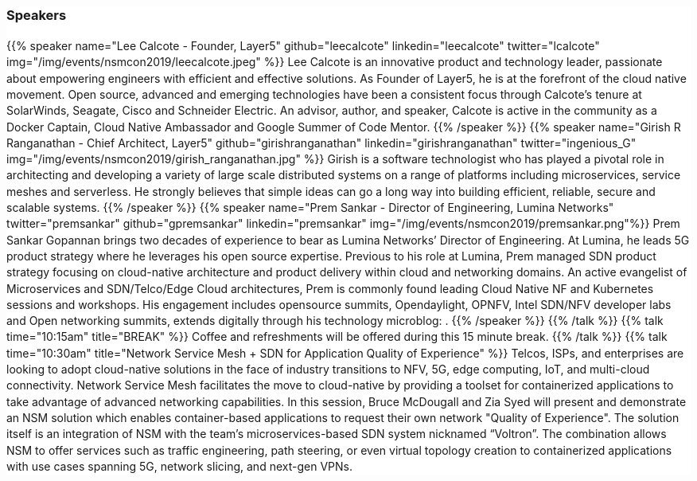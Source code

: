 ### Speakers
{{% speaker name="Lee Calcote - Founder, Layer5" github="leecalcote" linkedin="leecalcote" twitter="lcalcote" img="/img/events/nsmcon2019/leecalcote.jpeg" %}}
Lee Calcote is an innovative product and technology leader, passionate about empowering engineers with efficient 
and effective solutions. As Founder of Layer5, he is at the forefront of the cloud native movement. Open source, 
advanced and emerging technologies have been a consistent focus through Calcote’s tenure at SolarWinds, Seagate, 
Cisco and Schneider Electric. An advisor, author, and speaker, Calcote is active in the community as a Docker Captain, 
Cloud Native Ambassador and Google Summer of Code Mentor.
{{% /speaker %}}
{{% speaker name="Girish R Ranganathan - Chief Architect, Layer5" github="girishranganathan" linkedin="girishranganathan" twitter="ingenious_G" img="/img/events/nsmcon2019/girish_ranganathan.jpg" %}}
Girish is a software technologist who has played a pivotal role in architecting and developing a variety of large 
scale distributed systems on a range of platforms including microservices, service meshes and serverless. He strongly 
believes that simple ideas can go a long way into building efficient, reliable, secure and scalable systems.
{{% /speaker %}}
{{% speaker name="Prem Sankar - Director of Engineering, Lumina Networks" twitter="premsankar" github="gpremsankar" linkedin="premsankar" img="/img/events/nsmcon2019/premsankar.png"%}}
Prem Sankar Gopannan brings two decades of experience to bear as Lumina Networks’ Director of Engineering. At Lumina, 
he leads 5G product strategy where he leverages his open source expertise. Previous to his role at Lumina, Prem 
managed SDN product strategy focusing on cloud-native architecture and product delivery within cloud and networking 
domains. An active evangelist of Microservices and SDN/Telco/Edge Cloud architectures, Prem is commonly found leading 
Cloud Native NF and Kubernetes sessions and workshops. His engagement includes opensource summits, Opendaylight, 
OPNFV, Intel SDN/NFV developer labs and Open networking summits, extends digitally through his technology 
microblog: <a href="http://twitter.com/premsankar"><i class="fab fa-twitter"></i></a>.
{{% /speaker %}}
{{% /talk %}}
{{% talk time="10:15am" title="BREAK" %}}
Coffee and refreshments will be offered during this 15 minute break.
{{% /talk %}}
{{% talk time="10:30am" title="Network Service Mesh + SDN for Application Quality of Experience" %}}
Telcos, ISPs, and enterprises are looking to adopt cloud-native solutions in the face of industry transitions to NFV, 
5G, edge computing, IoT, and multi-cloud connectivity. Network Service Mesh facilitates the move to cloud-native by 
providing a toolset for containerized applications to take advantage of advanced networking capabilities.  In this 
session, Bruce McDougall and Zia Syed will present and demonstrate an NSM solution which enables container-based 
applications to request their own network "Quality of Experience". The solution itself is an integration of NSM with 
the team’s microservices-based SDN system nicknamed “Voltron”.  The combination allows NSM to offer services such as 
traffic engineering, path steering, or even virtual topology creation to containerized applications with use cases 
spanning 5G, network slicing, and next-gen VPNs.
